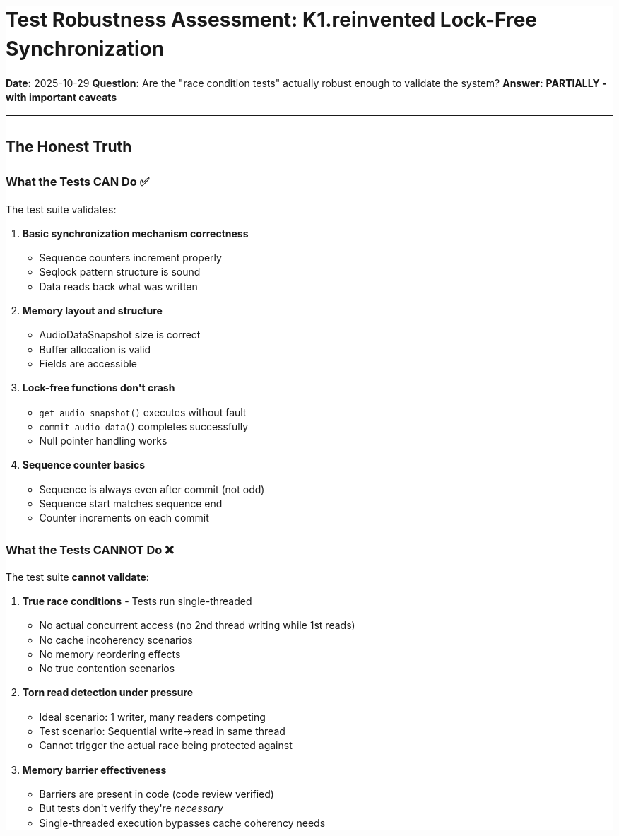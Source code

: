 # Test Robustness Assessment: K1.reinvented Lock-Free Synchronization

**Date:** 2025-10-29
**Question:** Are the "race condition tests" actually robust enough to validate the system?
**Answer:** **PARTIALLY - with important caveats**

---

## The Honest Truth

### What the Tests CAN Do ✅

The test suite validates:
1. **Basic synchronization mechanism correctness**
   - Sequence counters increment properly
   - Seqlock pattern structure is sound
   - Data reads back what was written

2. **Memory layout and structure**
   - AudioDataSnapshot size is correct
   - Buffer allocation is valid
   - Fields are accessible

3. **Lock-free functions don't crash**
   - `get_audio_snapshot()` executes without fault
   - `commit_audio_data()` completes successfully
   - Null pointer handling works

4. **Sequence counter basics**
   - Sequence is always even after commit (not odd)
   - Sequence start matches sequence end
   - Counter increments on each commit

### What the Tests CANNOT Do ❌

The test suite **cannot validate**:
1. **True race conditions** - Tests run single-threaded
   - No actual concurrent access (no 2nd thread writing while 1st reads)
   - No cache incoherency scenarios
   - No memory reordering effects
   - No true contention scenarios

2. **Torn read detection under pressure**
   - Ideal scenario: 1 writer, many readers competing
   - Test scenario: Sequential write→read in same thread
   - Cannot trigger the actual race being protected against

3. **Memory barrier effectiveness**
   - Barriers are present in code (code review verified)
   - But tests don't verify they're *necessary*
   - Single-threaded execution bypasses cache coherency needs
